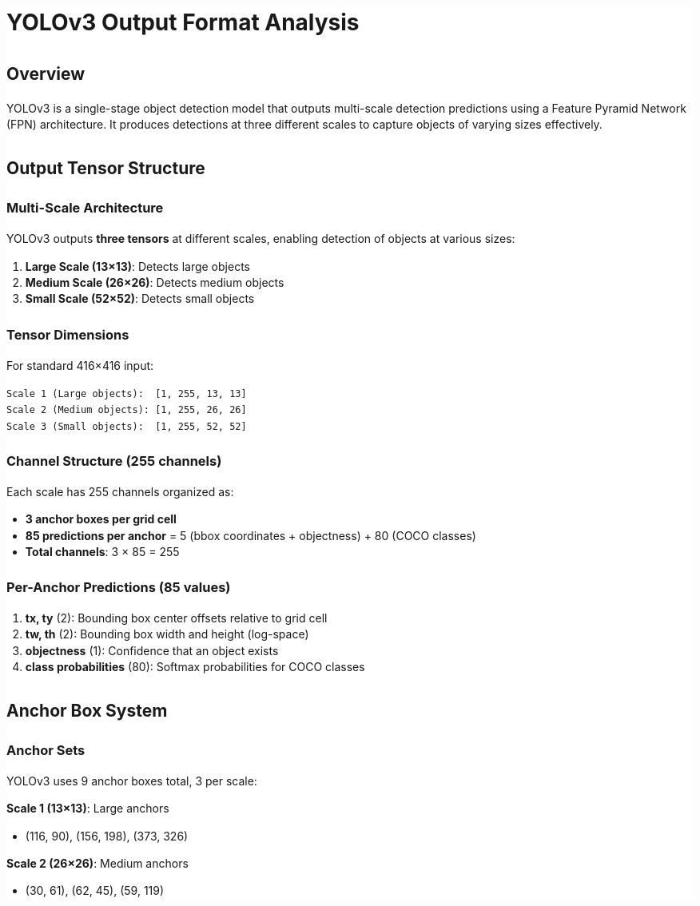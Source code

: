 # YOLOv3 Output Format Analysis

## Overview
YOLOv3 is a single-stage object detection model that outputs multi-scale detection predictions using a Feature Pyramid Network (FPN) architecture. It produces detections at three different scales to capture objects of varying sizes effectively.

## Output Tensor Structure

### Multi-Scale Architecture
YOLOv3 outputs **three tensors** at different scales, enabling detection of objects at various sizes:

1. **Large Scale (13×13)**: Detects large objects
2. **Medium Scale (26×26)**: Detects medium objects  
3. **Small Scale (52×52)**: Detects small objects

### Tensor Dimensions
For standard 416×416 input:

```
Scale 1 (Large objects):  [1, 255, 13, 13]
Scale 2 (Medium objects): [1, 255, 26, 26]
Scale 3 (Small objects):  [1, 255, 52, 52]
```

### Channel Structure (255 channels)
Each scale has 255 channels organized as:
- **3 anchor boxes per grid cell**
- **85 predictions per anchor** = 5 (bbox coordinates + objectness) + 80 (COCO classes)
- **Total channels**: 3 × 85 = 255

### Per-Anchor Predictions (85 values)
1. **tx, ty** (2): Bounding box center offsets relative to grid cell
2. **tw, th** (2): Bounding box width and height (log-space)
3. **objectness** (1): Confidence that an object exists
4. **class probabilities** (80): Softmax probabilities for COCO classes

## Anchor Box System

### Anchor Sets
YOLOv3 uses 9 anchor boxes total, 3 per scale:

**Scale 1 (13×13)**: Large anchors
- (116, 90), (156, 198), (373, 326)

**Scale 2 (26×26)**: Medium anchors  
- (30, 61), (62, 45), (59, 119)
